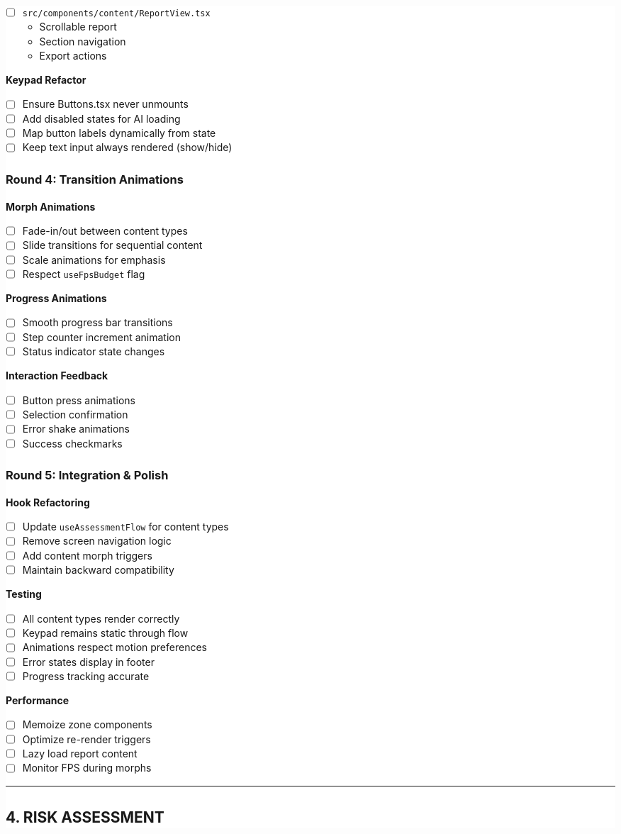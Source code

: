 - [ ] `src/components/content/ReportView.tsx`
  - Scrollable report
  - Section navigation
  - Export actions

**Keypad Refactor**
- [ ] Ensure Buttons.tsx never unmounts
- [ ] Add disabled states for AI loading
- [ ] Map button labels dynamically from state
- [ ] Keep text input always rendered (show/hide)

### Round 4: Transition Animations

**Morph Animations**
- [ ] Fade-in/out between content types
- [ ] Slide transitions for sequential content
- [ ] Scale animations for emphasis
- [ ] Respect `useFpsBudget` flag

**Progress Animations**
- [ ] Smooth progress bar transitions
- [ ] Step counter increment animation
- [ ] Status indicator state changes

**Interaction Feedback**
- [ ] Button press animations
- [ ] Selection confirmation
- [ ] Error shake animations
- [ ] Success checkmarks

### Round 5: Integration & Polish

**Hook Refactoring**
- [ ] Update `useAssessmentFlow` for content types
- [ ] Remove screen navigation logic
- [ ] Add content morph triggers
- [ ] Maintain backward compatibility

**Testing**
- [ ] All content types render correctly
- [ ] Keypad remains static through flow
- [ ] Animations respect motion preferences
- [ ] Error states display in footer
- [ ] Progress tracking accurate

**Performance**
- [ ] Memoize zone components
- [ ] Optimize re-render triggers
- [ ] Lazy load report content
- [ ] Monitor FPS during morphs

---

## 4. RISK ASSESSMENT
